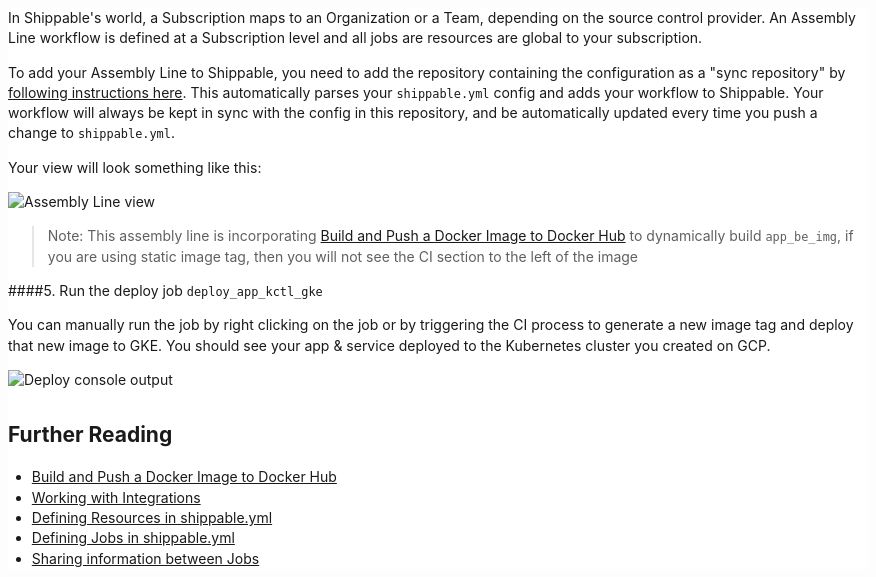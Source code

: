 In Shippable's world, a Subscription maps to an Organization or a Team, depending on the source control provider. An Assembly Line workflow is defined at a Subscription level and all jobs are resources are global to your subscription.

To add your Assembly Line to Shippable, you need to add the repository containing the configuration as a "sync repository" by [following instructions here](/deploy/configuration/#adding-a-syncrepo). This automatically parses your `shippable.yml` config and adds your workflow to Shippable. Your workflow will always be kept in sync with the config in this repository, and be automatically updated every time you push a change to `shippable.yml`.

Your view will look something like this:

<img src="/images/tutorial/continuous-deployment-to-google-kubernetes-engine-kubectl-fig3.png" alt="Assembly Line view">

> Note: This assembly line is incorporating [Build and Push a Docker Image to Docker Hub](/ci/tutorial/build-push-image-to-docker-hub) to dynamically build `app_be_img`, if you are using static image tag, then you will not see the CI section to the left of the image

####5. Run the deploy job `deploy_app_kctl_gke`

You can manually run the job by right clicking on the job or by triggering the CI process to generate a new image tag and deploy that new image to GKE. You should see your app & service deployed to the Kubernetes cluster you created on GCP.

<img src="/images/tutorial/continuous-deployment-to-google-kubernetes-engine-kubectl-fig4.png" alt="Deploy console output">


## Further Reading
* [Build and Push a Docker Image to Docker Hub](/ci/tutorial/build-push-image-to-docker-hub)
* [Working with Integrations](/platform/tutorial/integration/howto-crud-integration/)
* [Defining Resources in shippable.yml](/platform/tutorial/workflow/shippable-yml/#resources-config)
* [Defining Jobs in shippable.yml](/platform/tutorial/workflow/shippable-yml/#jobs-config)
* [Sharing information between Jobs](/platform/tutorial/workflow/sharing-data-between-jobs/)
